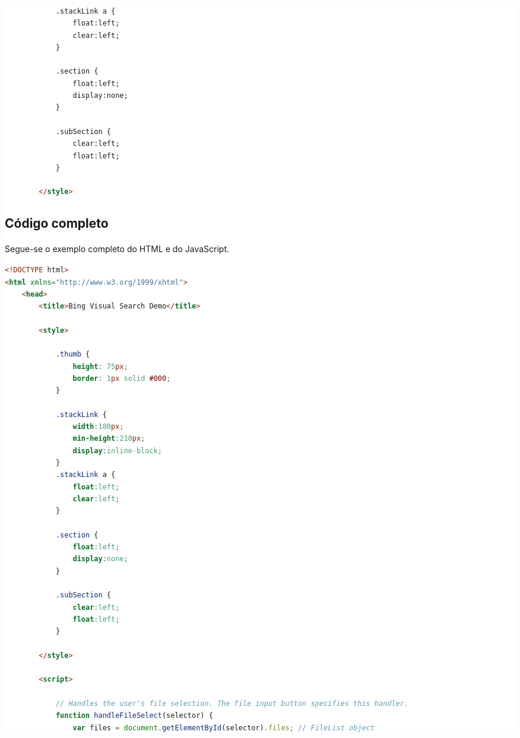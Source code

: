 ```html
            .stackLink a {
                float:left;
                clear:left;
            }

            .section {
                float:left;
                display:none;
            }

            .subSection {
                clear:left;
                float:left;
            }

        </style>
```



## <a name="complete-code"></a>Código completo

Segue-se o exemplo completo do HTML e do JavaScript.

```html
<!DOCTYPE html>
<html xmlns="http://www.w3.org/1999/xhtml">
    <head>
        <title>Bing Visual Search Demo</title>
        
        <style>
            
            .thumb {
                height: 75px;
                border: 1px solid #000;
            }

            .stackLink {
                width:180px;
                min-height:210px;
                display:inline-block;
            }
            .stackLink a {
                float:left;
                clear:left;
            }

            .section {
                float:left;
                display:none;
            }

            .subSection {
                clear:left;
                float:left;
            }

        </style>

        <script>

            // Handles the user's file selection. The file input button specifies this handler.
            function handleFileSelect(selector) {
                var files = document.getElementById(selector).files; // FileList object
```